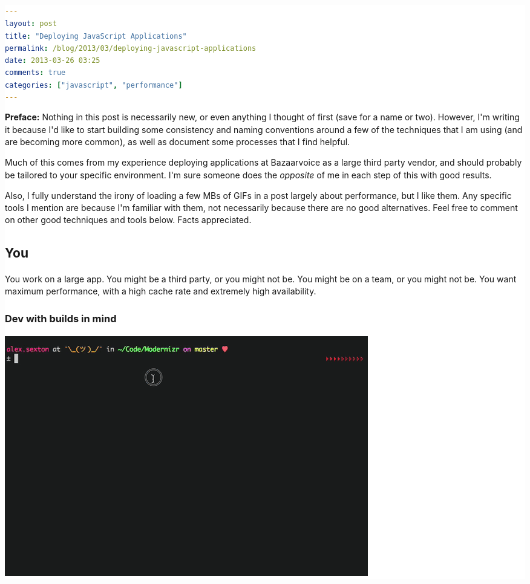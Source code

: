 ```yaml
---
layout: post
title: "Deploying JavaScript Applications"
permalink: /blog/2013/03/deploying-javascript-applications
date: 2013-03-26 03:25
comments: true
categories: ["javascript", "performance"]
---
```


**Preface:** Nothing in this post is necessarily new, or even anything I thought of first (save for a name or two). However,
I'm writing it because I'd like to start building some consistency and naming conventions around a few of the techniques
that I am using (and are becoming more common), as well as document some processes that I find helpful.

Much of this comes from my experience deploying applications at Bazaarvoice as a large third party vendor, and should
probably be tailored to your specific environment. I'm sure someone does the *opposite* of me in each step
of this with good results.

Also, I fully understand the irony of loading a few MBs of GIFs in a post largely about performance,
but I like them. Any specific tools I mention are because I'm familiar with them, not necessarily because there
are no good alternatives. Feel free to comment on other good techniques and tools below. Facts appreciated.

## You

You work on a large app. You might be a third party, or you might not be. You might be on a team, or you might not be.
You want maximum performance, with a high cache rate and extremely high availability.

### Dev with builds in mind

![/images/js_app_deploy/gruntbuild.gif](/images/js_app_deploy/gruntbuild.gif)
